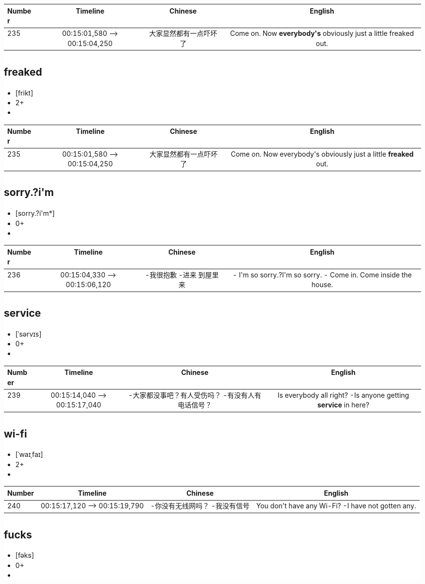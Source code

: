 
| Number  | Timeline  | Chinese  | English  | 
| :-------- | :---------: | :---------: | :---------: | 
|235|00:15:01,580 --> 00:15:04,250|大家显然都有一点吓坏了 |Come on. Now <b>everybody's</b> obviously just a little freaked out. |

## freaked
* [frikt] 
* 2+
* 


| Number  | Timeline  | Chinese  | English  | 
| :-------- | :---------: | :---------: | :---------: | 
|235|00:15:01,580 --> 00:15:04,250|大家显然都有一点吓坏了 |Come on. Now everybody's obviously just a little <b>freaked</b> out. |

## sorry.?i'm
* [sorry.?i'm*] 
* 0+
* 


| Number  | Timeline  | Chinese  | English  | 
| :-------- | :---------: | :---------: | :---------: | 
|236|00:15:04,330 --> 00:15:06,120|-我很抱歉 -进来 到屋里来 |- I'm so sorry.?I'm so sorry. - Come in. Come inside the house. |

## service
* [ˈsərvɪs] 
* 0+
* 


| Number  | Timeline  | Chinese  | English  | 
| :-------- | :---------: | :---------: | :---------: | 
|239|00:15:14,040 --> 00:15:17,040|-大家都没事吧？有人受伤吗？ -有没有人有电话信号？ |Is everybody all right? -Is anyone getting <b>service</b> in here? |

## wi-fi
* [ˈwaɪˌfaɪ] 
* 2+
* 


| Number  | Timeline  | Chinese  | English  | 
| :-------- | :---------: | :---------: | :---------: | 
|240|00:15:17,120 --> 00:15:19,790|-你没有无线网吗？ -我没有信号 |You don't have any Wi-Fi? -I have not gotten any. |

## fucks
* [fəks] 
* 0+
* 
